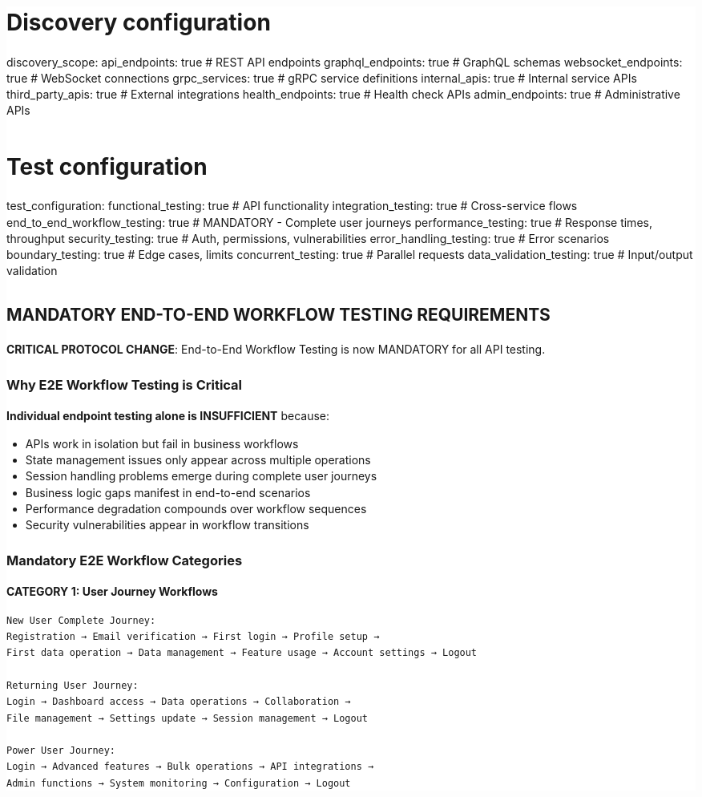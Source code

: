 # Discovery configuration

  discovery_scope:
    api_endpoints: true              # REST API endpoints
    graphql_endpoints: true          # GraphQL schemas
    websocket_endpoints: true        # WebSocket connections
    grpc_services: true             # gRPC service definitions
    internal_apis: true             # Internal service APIs
    third_party_apis: true          # External integrations
    health_endpoints: true          # Health check APIs
    admin_endpoints: true           # Administrative APIs
  
# Test configuration

  test_configuration:
    functional_testing: true         # API functionality
    integration_testing: true        # Cross-service flows
    end_to_end_workflow_testing: true # MANDATORY - Complete user journeys
    performance_testing: true        # Response times, throughput
    security_testing: true          # Auth, permissions, vulnerabilities
    error_handling_testing: true    # Error scenarios
    boundary_testing: true          # Edge cases, limits
    concurrent_testing: true        # Parallel requests
    data_validation_testing: true   # Input/output validation

## MANDATORY END-TO-END WORKFLOW TESTING REQUIREMENTS

**CRITICAL PROTOCOL CHANGE**: End-to-End Workflow Testing is now MANDATORY for all API testing.

### Why E2E Workflow Testing is Critical

**Individual endpoint testing alone is INSUFFICIENT** because:
- APIs work in isolation but fail in business workflows
- State management issues only appear across multiple operations  
- Session handling problems emerge during complete user journeys
- Business logic gaps manifest in end-to-end scenarios
- Performance degradation compounds over workflow sequences
- Security vulnerabilities appear in workflow transitions

### Mandatory E2E Workflow Categories

**CATEGORY 1: User Journey Workflows**
```
New User Complete Journey:
Registration → Email verification → First login → Profile setup → 
First data operation → Data management → Feature usage → Account settings → Logout

Returning User Journey:
Login → Dashboard access → Data operations → Collaboration → 
File management → Settings update → Session management → Logout

Power User Journey:
Login → Advanced features → Bulk operations → API integrations → 
Admin functions → System monitoring → Configuration → Logout
```
